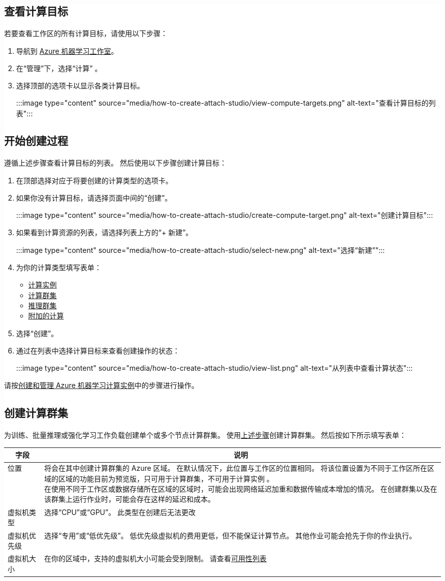 ## <a name="view-compute-targets"></a><a id="portal-view"></a>查看计算目标

若要查看工作区的所有计算目标，请使用以下步骤：

1. 导航到 [Azure 机器学习工作室](https://ml.azure.com)。
 
1. 在“管理”下，选择“计算” 。

1. 选择顶部的选项卡以显示各类计算目标。

    :::image type="content" source="media/how-to-create-attach-studio/view-compute-targets.png" alt-text="查看计算目标的列表":::

## <a name="start-creation-process"></a><a id="portal-create"></a>开始创建过程

遵循上述步骤查看计算目标的列表。 然后使用以下步骤创建计算目标：

1. 在顶部选择对应于将要创建的计算类型的选项卡。

1. 如果你没有计算目标，请选择页面中间的“创建”。
  
    :::image type="content" source="media/how-to-create-attach-studio/create-compute-target.png" alt-text="创建计算目标":::

1. 如果看到计算资源的列表，请选择列表上方的“+ 新建”。

    :::image type="content" source="media/how-to-create-attach-studio/select-new.png" alt-text="选择“新建”":::


1. 为你的计算类型填写表单：

    * [计算实例](how-to-create-manage-compute-instance.md?tabs=azure-studio#create)
    * [计算群集](#amlcompute)
    * [推理群集](#inference-clusters)
    * [附加的计算](#attached-compute)

1. 选择“创建”。

1. 通过在列表中选择计算目标来查看创建操作的状态：

    :::image type="content" source="media/how-to-create-attach-studio/view-list.png" alt-text="从列表中查看计算状态":::

请按[创建和管理 Azure 机器学习计算实例](how-to-create-manage-compute-instance.md?tabs=azure-studio#create)中的步骤进行操作。


## <a name="create-compute-clusters"></a><a name="amlcompute"></a>创建计算群集

为训练、批量推理或强化学习工作负载创建单个或多个节点计算群集。 使用[上述步骤](#portal-create)创建计算群集。  然后按如下所示填写表单：

|字段  |说明  |
|---------|---------|
| 位置 | 将会在其中创建计算群集的 Azure 区域。 在默认情况下，此位置与工作区的位置相同。 将该位置设置为不同于工作区所在区域的区域的功能目前为预览版，只可用于计算群集，不可用于计算实例 。</br>在使用不同于工作区或数据存储所在区域的区域时，可能会出现网络延迟加重和数据传输成本增加的情况。 在创建群集以及在该群集上运行作业时，可能会存在这样的延迟和成本。 |
|虚拟机类型 |  选择“CPU”或“GPU”。 此类型在创建后无法更改     |
|虚拟机优先级 | 选择“专用”或“低优先级”。  低优先级虚拟机的费用更低，但不能保证计算节点。 其他作业可能会抢先于你的作业执行。
|虚拟机大小     |  在你的区域中，支持的虚拟机大小可能会受到限制。 请查看[可用性列表](https://azure.microsoft.com/global-infrastructure/services/?products=virtual-machines)     |
